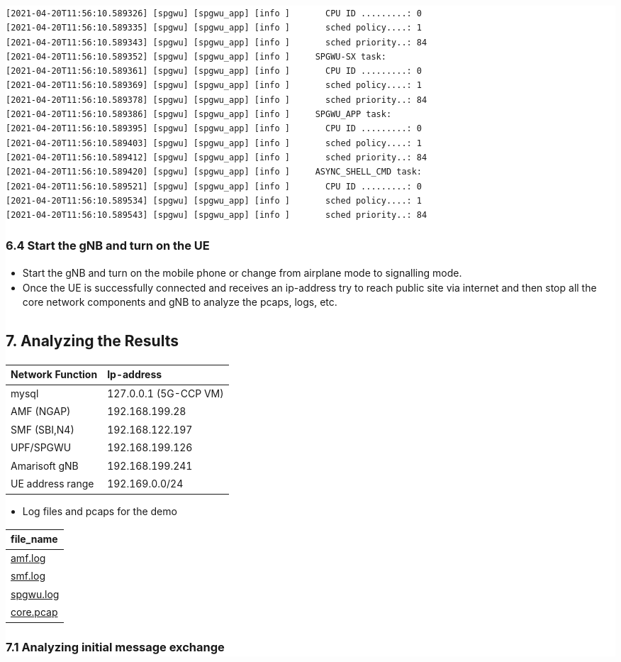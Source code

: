 ```bash=
[2021-04-20T11:56:10.589326] [spgwu] [spgwu_app] [info ]       CPU ID .........: 0
[2021-04-20T11:56:10.589335] [spgwu] [spgwu_app] [info ]       sched policy....: 1
[2021-04-20T11:56:10.589343] [spgwu] [spgwu_app] [info ]       sched priority..: 84
[2021-04-20T11:56:10.589352] [spgwu] [spgwu_app] [info ]     SPGWU-SX task:
[2021-04-20T11:56:10.589361] [spgwu] [spgwu_app] [info ]       CPU ID .........: 0
[2021-04-20T11:56:10.589369] [spgwu] [spgwu_app] [info ]       sched policy....: 1
[2021-04-20T11:56:10.589378] [spgwu] [spgwu_app] [info ]       sched priority..: 84
[2021-04-20T11:56:10.589386] [spgwu] [spgwu_app] [info ]     SPGWU_APP task:
[2021-04-20T11:56:10.589395] [spgwu] [spgwu_app] [info ]       CPU ID .........: 0
[2021-04-20T11:56:10.589403] [spgwu] [spgwu_app] [info ]       sched policy....: 1
[2021-04-20T11:56:10.589412] [spgwu] [spgwu_app] [info ]       sched priority..: 84
[2021-04-20T11:56:10.589420] [spgwu] [spgwu_app] [info ]     ASYNC_SHELL_CMD task:
[2021-04-20T11:56:10.589521] [spgwu] [spgwu_app] [info ]       CPU ID .........: 0
[2021-04-20T11:56:10.589534] [spgwu] [spgwu_app] [info ]       sched policy....: 1
[2021-04-20T11:56:10.589543] [spgwu] [spgwu_app] [info ]       sched priority..: 84
```

### 6.4 Start the gNB and turn on the UE

- Start the gNB and turn on the mobile phone or change from airplane mode to signalling mode. 
- Once the UE is successfully connected and receives an ip-address try to reach public site via internet and then stop all the core network components and gNB to analyze the pcaps, logs, etc. 

## 7. Analyzing the Results

| Network Function | Ip-address            |
|:---------------- |:--------------------- |
| mysql            | 127.0.0.1 (5G-CCP VM) |
| AMF (NGAP)       | 192.168.199.28        |
| SMF (SBI,N4)     | 192.168.122.197       |
| UPF/SPGWU        | 192.168.199.126       |
| Amarisoft gNB    | 192.168.199.241       |
| UE address range | 192.169.0.0/24        |

- Log files and pcaps for the demo

| file_name                                                 |
| :-------------------------------------------------------- |
| [amf.log](./results/cotsue/logs/amf.log)     |
| [smf.log](./results/cotsue/logs/smf.log)     |
| [spgwu.log](./results/cotsue/logs/spgwu.log) |
| [core.pcap](./results/cotsue/pcap/core.pcap) |

### 7.1 Analyzing initial message exchange
